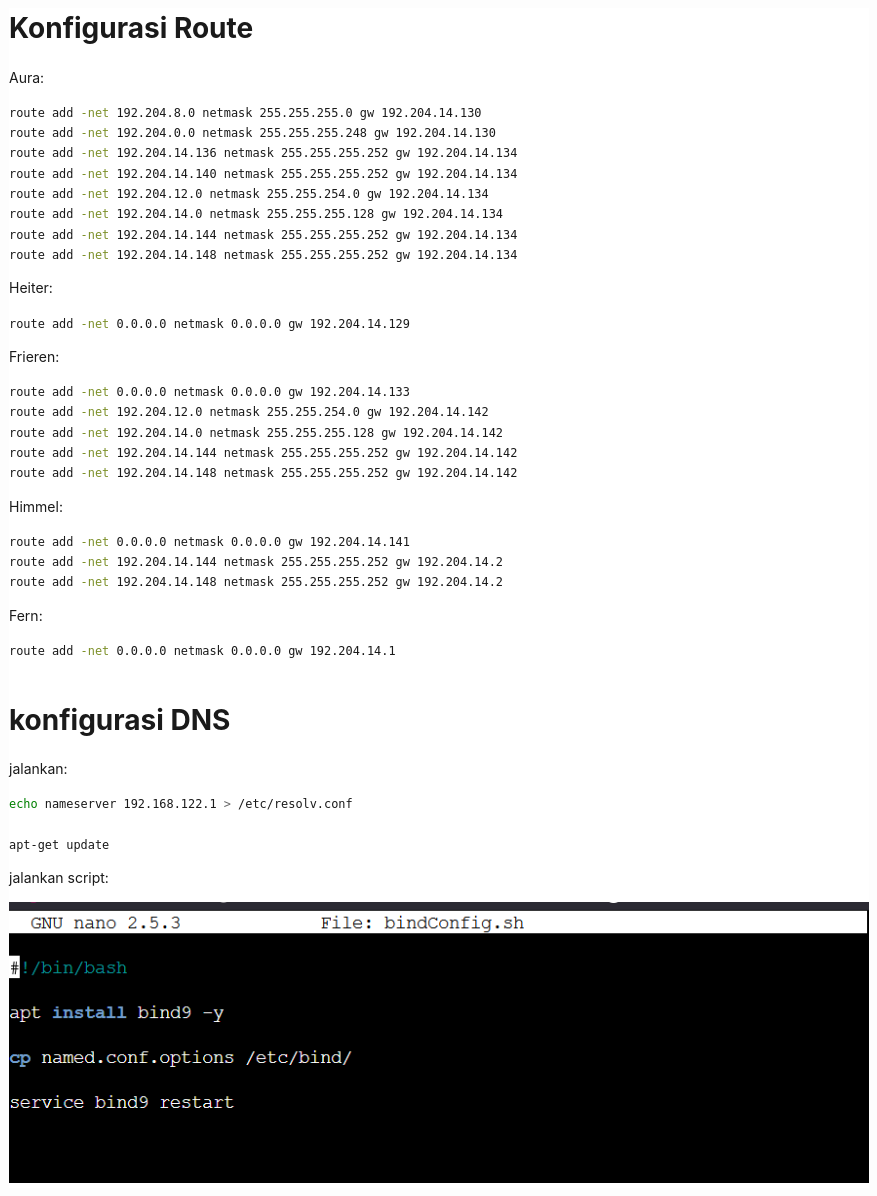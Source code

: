 # Konfigurasi Route
Aura:
```bash
route add -net 192.204.8.0 netmask 255.255.255.0 gw 192.204.14.130
route add -net 192.204.0.0 netmask 255.255.255.248 gw 192.204.14.130
route add -net 192.204.14.136 netmask 255.255.255.252 gw 192.204.14.134
route add -net 192.204.14.140 netmask 255.255.255.252 gw 192.204.14.134
route add -net 192.204.12.0 netmask 255.255.254.0 gw 192.204.14.134
route add -net 192.204.14.0 netmask 255.255.255.128 gw 192.204.14.134
route add -net 192.204.14.144 netmask 255.255.255.252 gw 192.204.14.134
route add -net 192.204.14.148 netmask 255.255.255.252 gw 192.204.14.134
```
Heiter:
```bash
route add -net 0.0.0.0 netmask 0.0.0.0 gw 192.204.14.129
```

Frieren:
```bash
route add -net 0.0.0.0 netmask 0.0.0.0 gw 192.204.14.133
route add -net 192.204.12.0 netmask 255.255.254.0 gw 192.204.14.142
route add -net 192.204.14.0 netmask 255.255.255.128 gw 192.204.14.142
route add -net 192.204.14.144 netmask 255.255.255.252 gw 192.204.14.142
route add -net 192.204.14.148 netmask 255.255.255.252 gw 192.204.14.142
```

Himmel:
```bash
route add -net 0.0.0.0 netmask 0.0.0.0 gw 192.204.14.141
route add -net 192.204.14.144 netmask 255.255.255.252 gw 192.204.14.2
route add -net 192.204.14.148 netmask 255.255.255.252 gw 192.204.14.2
```

Fern:
```bash
route add -net 0.0.0.0 netmask 0.0.0.0 gw 192.204.14.1
```

# konfigurasi DNS
jalankan:
```bash
echo nameserver 192.168.122.1 > /etc/resolv.conf

apt-get update
```

jalankan script:

![](./img/bindConfig.png)
